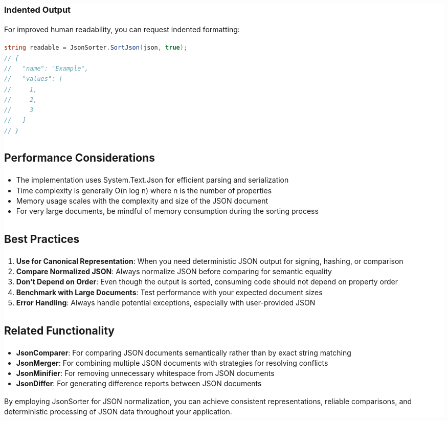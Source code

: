 ### Indented Output

For improved human readability, you can request indented formatting:

```csharp
string readable = JsonSorter.SortJson(json, true);
// {
//   "name": "Example",
//   "values": [
//     1,
//     2,
//     3
//   ]
// }
```

## Performance Considerations

- The implementation uses System.Text.Json for efficient parsing and serialization
- Time complexity is generally O(n log n) where n is the number of properties
- Memory usage scales with the complexity and size of the JSON document
- For very large documents, be mindful of memory consumption during the sorting process

## Best Practices

1. **Use for Canonical Representation**: When you need deterministic JSON output for signing, hashing, or comparison
2. **Compare Normalized JSON**: Always normalize JSON before comparing for semantic equality
3. **Don't Depend on Order**: Even though the output is sorted, consuming code should not depend on property order
4. **Benchmark with Large Documents**: Test performance with your expected document sizes
5. **Error Handling**: Always handle potential exceptions, especially with user-provided JSON

## Related Functionality

- **JsonComparer**: For comparing JSON documents semantically rather than by exact string matching
- **JsonMerger**: For combining multiple JSON documents with strategies for resolving conflicts
- **JsonMinifier**: For removing unnecessary whitespace from JSON documents
- **JsonDiffer**: For generating difference reports between JSON documents

By employing JsonSorter for JSON normalization, you can achieve consistent representations, reliable comparisons, and deterministic processing of JSON data throughout your application.